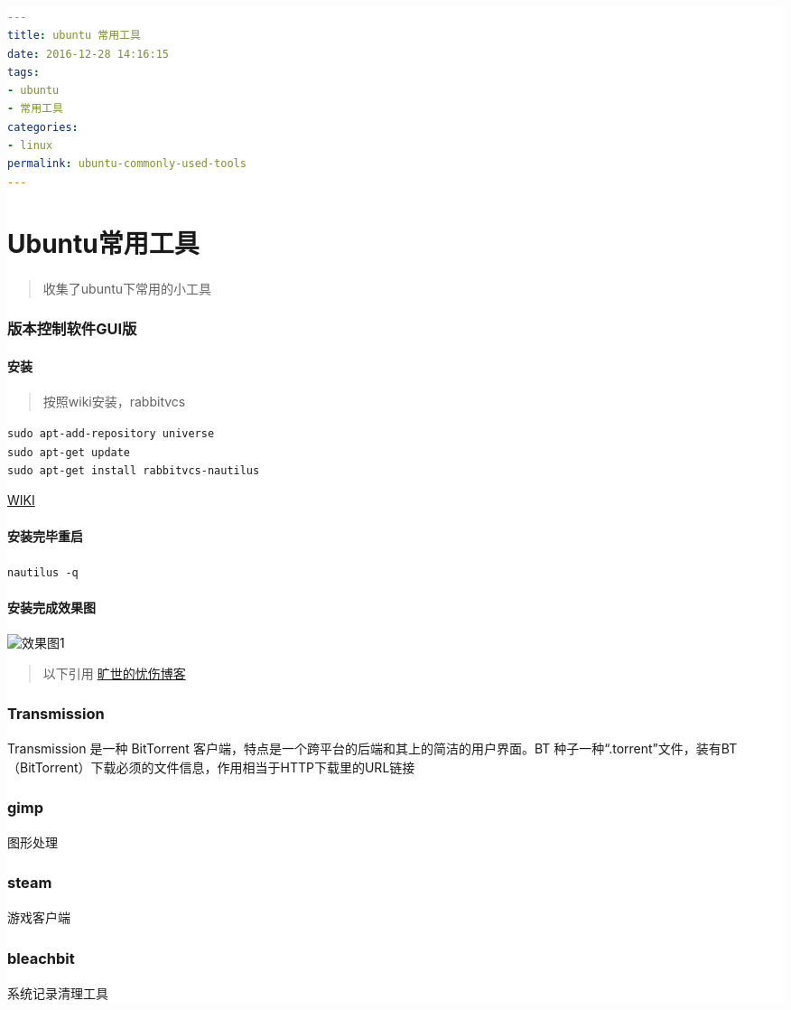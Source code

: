 ```yaml
---
title: ubuntu 常用工具
date: 2016-12-28 14:16:15
tags:
- ubuntu
- 常用工具
categories:
- linux
permalink: ubuntu-commonly-used-tools
---
```


Ubuntu常用工具
=====
> 收集了ubuntu下常用的小工具


### 版本控制软件GUI版

#### 安装
> 按照wiki安装，rabbitvcs
```shell
sudo apt-add-repository universe
sudo apt-get update
sudo apt-get install rabbitvcs-nautilus
```

[WIKI](http://wiki.rabbitvcs.org/wiki/install/ubuntu)

#### 安装完毕重启
```shell
nautilus -q
```

#### 安装完成效果图
![效果图1](http://oi1wvrjc2.bkt.clouddn.com/16-12-28/59784456-file_1482905990308_3716.png)


> 以下引用
[旷世的忧伤博客](http://kuanghy.github.io/2016/09/01/linux-softwares)

### Transmission
Transmission 是一种 BitTorrent 客户端，特点是一个跨平台的后端和其上的简洁的用户界面。BT 种子一种“.torrent”文件，装有BT（BitTorrent）下载必须的文件信息，作用相当于HTTP下载里的URL链接

### gimp
图形处理

### steam
游戏客户端

### bleachbit
系统记录清理工具
